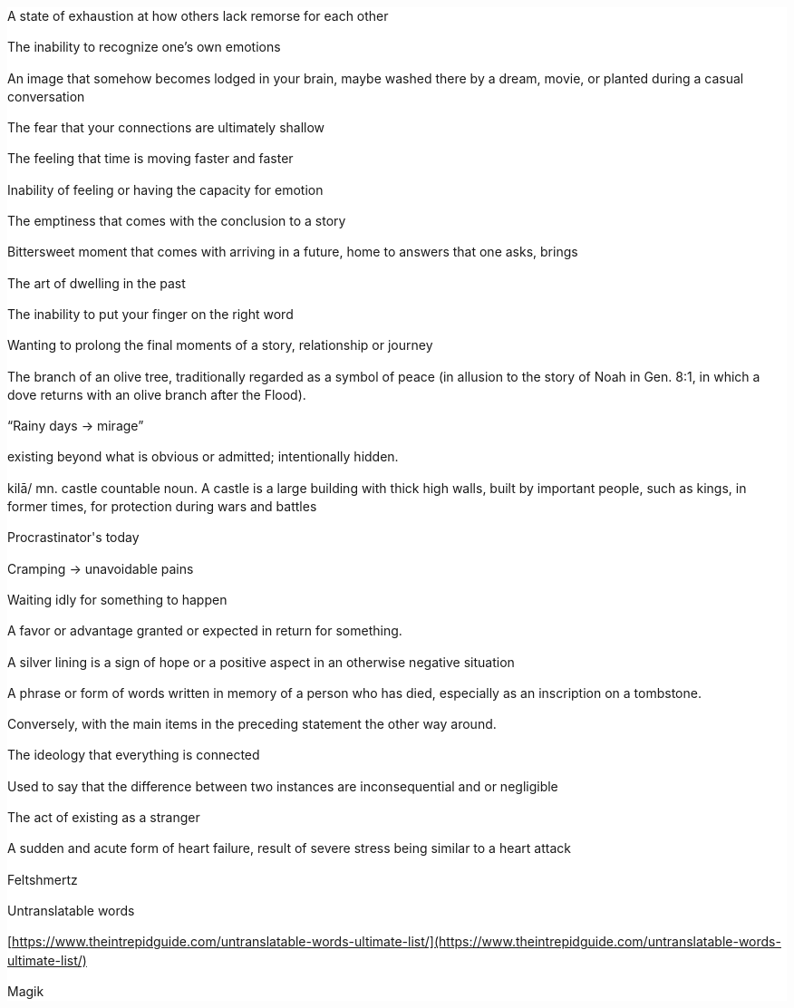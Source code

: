 A state of exhaustion at how others lack remorse for each other

The inability to recognize one’s own emotions

An image that somehow becomes lodged in your brain, maybe washed there by a dream, movie, or planted during a casual conversation

The fear that your connections are ultimately shallow

The feeling that time is moving faster and faster

Inability of feeling or having the capacity for emotion

The emptiness that comes with the conclusion to a story

Bittersweet moment that comes with arriving in a future, home to answers that one asks, brings

The art of dwelling in the past

The inability to put your finger on the right word

Wanting to prolong the final moments of a story, relationship or journey

The branch of an olive tree, traditionally regarded as a symbol of peace (in allusion to the story of Noah in Gen. 8:1, in which a dove returns with an olive branch after the Flood).

“Rainy days → mirage”

existing beyond what is obvious or admitted; intentionally hidden.

kilā/ mn. castle countable noun. A castle is a large building with thick high walls, built by important people, such as kings, in former times, for protection during wars and battles

Procrastinator's today

Cramping → unavoidable pains

Waiting idly for something to happen

A favor or advantage granted or expected in return for something.

A silver lining is a sign of hope or a positive aspect in an otherwise negative situation

A phrase or form of words written in memory of a person who has died, especially as an inscription on a tombstone.

Conversely, with the main items in the preceding statement the other way around.

The ideology that everything is connected

Used to say that the difference between two instances are inconsequential and or negligible

The act of existing as a stranger

A sudden and acute form of heart failure, result of severe stress being similar to a heart attack

Feltshmertz

Untranslatable words

[https://www.theintrepidguide.com/untranslatable-words-ultimate-list/](https://www.theintrepidguide.com/untranslatable-words-ultimate-list/)

Magik
